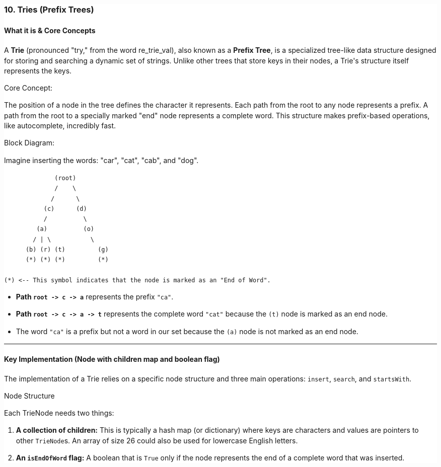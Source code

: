 ### **10. Tries (Prefix Trees)**

#### **What it is & Core Concepts**

A **Trie** (pronounced "try," from the word re_trie_val), also known as a **Prefix Tree**, is a specialized tree-like data structure designed for storing and searching a dynamic set of strings. Unlike other trees that store keys in their nodes, a Trie's structure itself represents the keys.

Core Concept:

The position of a node in the tree defines the character it represents. Each path from the root to any node represents a prefix. A path from the root to a specially marked "end" node represents a complete word. This structure makes prefix-based operations, like autocomplete, incredibly fast.

Block Diagram:

Imagine inserting the words: "car", "cat", "cab", and "dog".

```
              (root)
              /    \
             /      \
           (c)      (d)
           /          \
         (a)          (o)
        / | \           \
      (b) (r) (t)         (g)
      (*) (*) (*)         (*)

(*) <-- This symbol indicates that the node is marked as an "End of Word".
```

- **Path `root -> c -> a`** represents the prefix `"ca"`.
    
- **Path `root -> c -> a -> t`** represents the complete word `"cat"` because the `(t)` node is marked as an end node.
    
- The word `"ca"` is a prefix but not a word in our set because the `(a)` node is not marked as an end node.
    

---

#### **Key Implementation (Node with children map and boolean flag)**

The implementation of a Trie relies on a specific node structure and three main operations: `insert`, `search`, and `startsWith`.

Node Structure

Each TrieNode needs two things:

1. **A collection of children:** This is typically a hash map (or dictionary) where keys are characters and values are pointers to other `TrieNode`s. An array of size 26 could also be used for lowercase English letters.
    
2. **An `isEndOfWord` flag:** A boolean that is `True` only if the node represents the end of a complete word that was inserted.
    